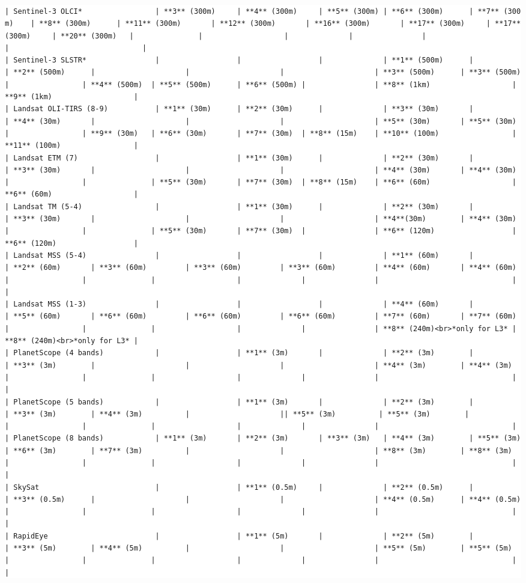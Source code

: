 ``` {container} full-width
| Sentinel-3 OLCI*                 | **3** (300m)     | **4** (300m)     | **5** (300m) | **6** (300m)      | **7** (300m)    | **8** (300m)      | **11** (300m)       | **12** (300m)       | **16** (300m)       | **17** (300m)     | **17** (300m)     | **20** (300m)   |               |                   |              |                |                               |                               |
| Sentinel-3 SLSTR*                |                  |                  |              | **1** (500m)      |                 | **2** (500m)      |                     |                     |                     | **3** (500m)      | **3** (500m)      |                 | **4** (500m)  | **5** (500m)      | **6** (500m) |                | **8** (1km)                   | **9** (1km)                   |
| Landsat OLI-TIRS (8-9)           | **1** (30m)      | **2** (30m)      |              | **3** (30m)       |                 | **4** (30m)       |                     |                     |                     | **5** (30m)       | **5** (30m)       |                 | **9** (30m)   | **6** (30m)       | **7** (30m)  | **8** (15m)    | **10** (100m)                 | **11** (100m)                 |
| Landsat ETM (7)                  |                  | **1** (30m)      |              | **2** (30m)       |                 | **3** (30m)       |                     |                     |                     | **4** (30m)       | **4** (30m)       |                 |               | **5** (30m)       | **7** (30m)  | **8** (15m)    | **6** (60m)                   | **6** (60m)                   |
| Landsat TM (5-4)                 |                  | **1** (30m)      |              | **2** (30m)       |                 | **3** (30m)       |                     |                     |                     | **4**(30m)        | **4** (30m)       |                 |               | **5** (30m)       | **7** (30m)  |                | **6** (120m)                  | **6** (120m)                  |
| Landsat MSS (5-4)                |                  |                  |              | **1** (60m)       |                 | **2** (60m)       | **3** (60m)         | **3** (60m)         | **3** (60m)         | **4** (60m)       | **4** (60m)       |                 |               |                   |              |                |                               |                               |
| Landsat MSS (1-3)                |                  |                  |              | **4** (60m)       |                 | **5** (60m)       | **6** (60m)         | **6** (60m)         | **6** (60m)         | **7** (60m)       | **7** (60m)       |                 |               |                   |              |                | **8** (240m)<br>*only for L3* | **8** (240m)<br>*only for L3* |
| PlanetScope (4 bands)            |                  | **1** (3m)       |              | **2** (3m)        |                 | **3** (3m)        |                     |                     |                     | **4** (3m)        | **4** (3m)        |                 |               |                   |              |                |                               |                               |
| PlanetScope (5 bands)            |                  | **1** (3m)       |              | **2** (3m)        |                 | **3** (3m)        | **4** (3m)          |                     || **5** (3m)          | **5** (3m)        |                   |                 |               |                   |              |                |                               |
| PlanetScope (8 bands)            | **1** (3m)       | **2** (3m)       | **3** (3m)   | **4** (3m)        | **5** (3m)      | **6** (3m)        | **7** (3m)          |                     |                     | **8** (3m)        | **8** (3m)        |                 |               |                   |              |                |                               |                               |
| SkySat                           |                  | **1** (0.5m)     |              | **2** (0.5m)      |                 | **3** (0.5m)      |                     |                     |                     | **4** (0.5m)      | **4** (0.5m)      |                 |               |                   |              |                |                               |                               |
| RapidEye                         |                  | **1** (5m)       |              | **2** (5m)        |                 | **3** (5m)        | **4** (5m)          |                     |                     | **5** (5m)        | **5** (5m)        |                 |               |                   |              |                |                               |                               |
```